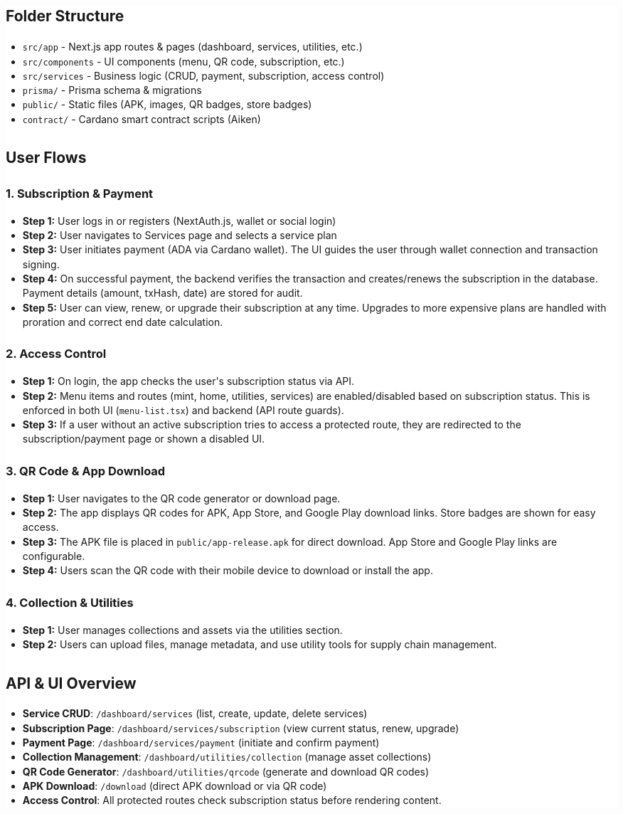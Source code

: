 ## Folder Structure
- `src/app` - Next.js app routes & pages (dashboard, services, utilities, etc.)
- `src/components` - UI components (menu, QR code, subscription, etc.)
- `src/services` - Business logic (CRUD, payment, subscription, access control)
- `prisma/` - Prisma schema & migrations
- `public/` - Static files (APK, images, QR badges, store badges)
- `contract/` - Cardano smart contract scripts (Aiken)

## User Flows
### 1. Subscription & Payment
- **Step 1:** User logs in or registers (NextAuth.js, wallet or social login)
- **Step 2:** User navigates to Services page and selects a service plan
- **Step 3:** User initiates payment (ADA via Cardano wallet). The UI guides the user through wallet connection and transaction signing.
- **Step 4:** On successful payment, the backend verifies the transaction and creates/renews the subscription in the database. Payment details (amount, txHash, date) are stored for audit.
- **Step 5:** User can view, renew, or upgrade their subscription at any time. Upgrades to more expensive plans are handled with proration and correct end date calculation.

### 2. Access Control
- **Step 1:** On login, the app checks the user's subscription status via API.
- **Step 2:** Menu items and routes (mint, home, utilities, services) are enabled/disabled based on subscription status. This is enforced in both UI (`menu-list.tsx`) and backend (API route guards).
- **Step 3:** If a user without an active subscription tries to access a protected route, they are redirected to the subscription/payment page or shown a disabled UI.

### 3. QR Code & App Download
- **Step 1:** User navigates to the QR code generator or download page.
- **Step 2:** The app displays QR codes for APK, App Store, and Google Play download links. Store badges are shown for easy access.
- **Step 3:** The APK file is placed in `public/app-release.apk` for direct download. App Store and Google Play links are configurable.
- **Step 4:** Users scan the QR code with their mobile device to download or install the app.

### 4. Collection & Utilities
- **Step 1:** User manages collections and assets via the utilities section.
- **Step 2:** Users can upload files, manage metadata, and use utility tools for supply chain management.

## API & UI Overview
- **Service CRUD**: `/dashboard/services` (list, create, update, delete services)
- **Subscription Page**: `/dashboard/services/subscription` (view current status, renew, upgrade)
- **Payment Page**: `/dashboard/services/payment` (initiate and confirm payment)
- **Collection Management**: `/dashboard/utilities/collection` (manage asset collections)
- **QR Code Generator**: `/dashboard/utilities/qrcode` (generate and download QR codes)
- **APK Download**: `/download` (direct APK download or via QR code)
- **Access Control**: All protected routes check subscription status before rendering content.
